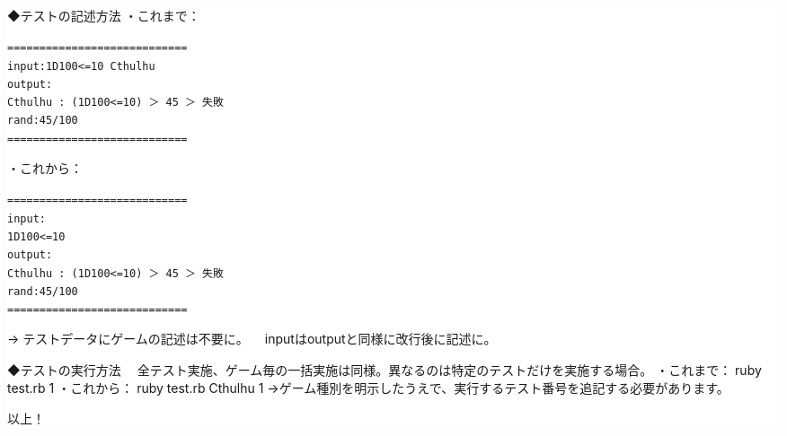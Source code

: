 ◆テストの記述方法
・これまで：

```
============================
input:1D100<=10	Cthulhu
output:
Cthulhu : (1D100<=10) ＞ 45 ＞ 失敗
rand:45/100
============================

```

・これから：

```
============================
input:
1D100<=10
output:
Cthulhu : (1D100<=10) ＞ 45 ＞ 失敗
rand:45/100
============================

```

→ テストデータにゲームの記述は不要に。
　inputはoutputと同様に改行後に記述に。

◆テストの実行方法
　全テスト実施、ゲーム毎の一括実施は同様。異なるのは特定のテストだけを実施する場合。
・これまで：
ruby test.rb 1
・これから：
ruby test.rb Cthulhu 1
→ゲーム種別を明示したうえで、実行するテスト番号を追記する必要があります。

以上！
